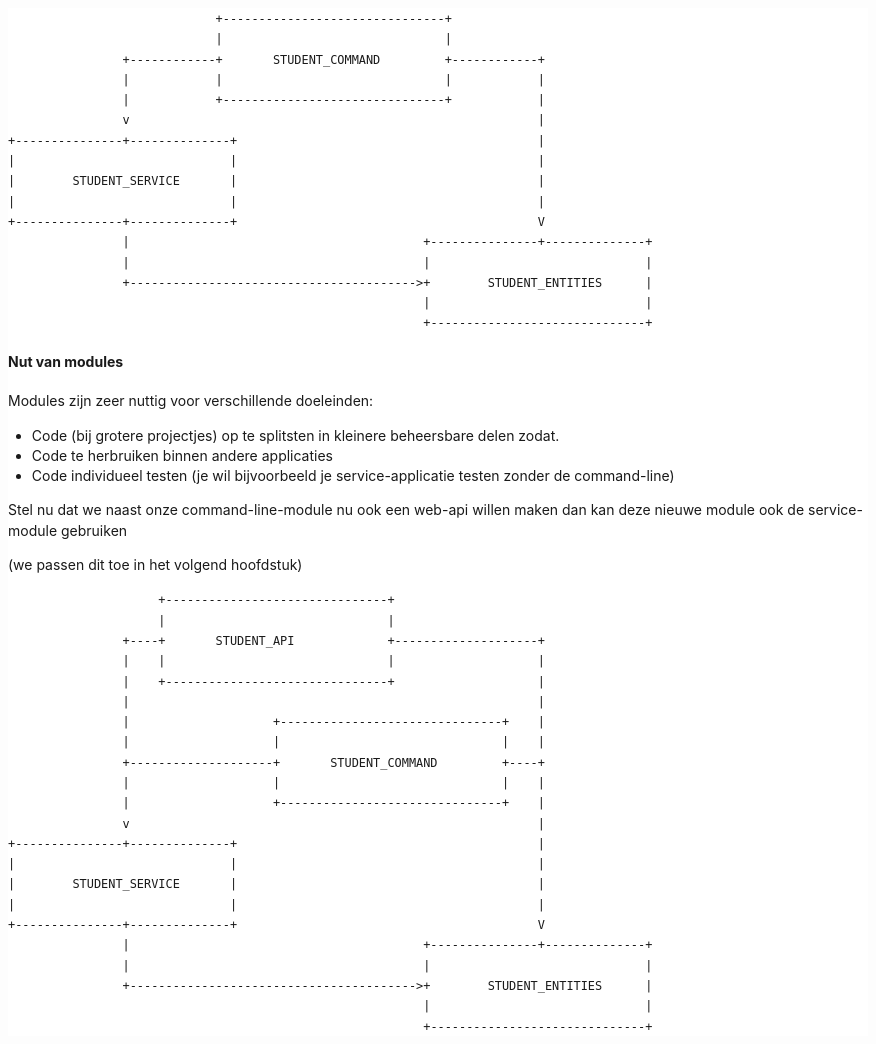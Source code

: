~~~
                             +-------------------------------+
                             |                               |
                +------------+       STUDENT_COMMAND         +------------+
                |            |                               |            |
                |            +-------------------------------+            |
                v                                                         |
+---------------+--------------+                                          |
|                              |                                          |
|        STUDENT_SERVICE       |                                          |
|                              |                                          |
+---------------+--------------+                                          V
                |                                         +---------------+--------------+
                |                                         |                              |
                +---------------------------------------->+        STUDENT_ENTITIES      |
                                                          |                              |
                                                          +------------------------------+
~~~

#### Nut van modules

Modules zijn zeer nuttig voor verschillende doeleinden: 

* Code (bij grotere projectjes) op te splitsten in kleinere beheersbare delen zodat.
* Code te herbruiken binnen andere applicaties
* Code individueel testen (je wil bijvoorbeeld je service-applicatie testen zonder de command-line)
  
Stel nu dat we naast onze command-line-module nu ook een web-api willen maken dan kan deze nieuwe module ook de service-module gebruiken

(we passen dit toe in het volgend hoofdstuk)

~~~
                     +-------------------------------+
                     |                               |
                +----+       STUDENT_API             +--------------------+
                |    |                               |                    |
                |    +-------------------------------+                    |
                |                                                         |
                |                    +-------------------------------+    |
                |                    |                               |    |
                +--------------------+       STUDENT_COMMAND         +----+
                |                    |                               |    |
                |                    +-------------------------------+    |
                v                                                         |
+---------------+--------------+                                          |
|                              |                                          |
|        STUDENT_SERVICE       |                                          |
|                              |                                          |
+---------------+--------------+                                          V
                |                                         +---------------+--------------+
                |                                         |                              |
                +---------------------------------------->+        STUDENT_ENTITIES      |
                                                          |                              |
                                                          +------------------------------+
~~~
